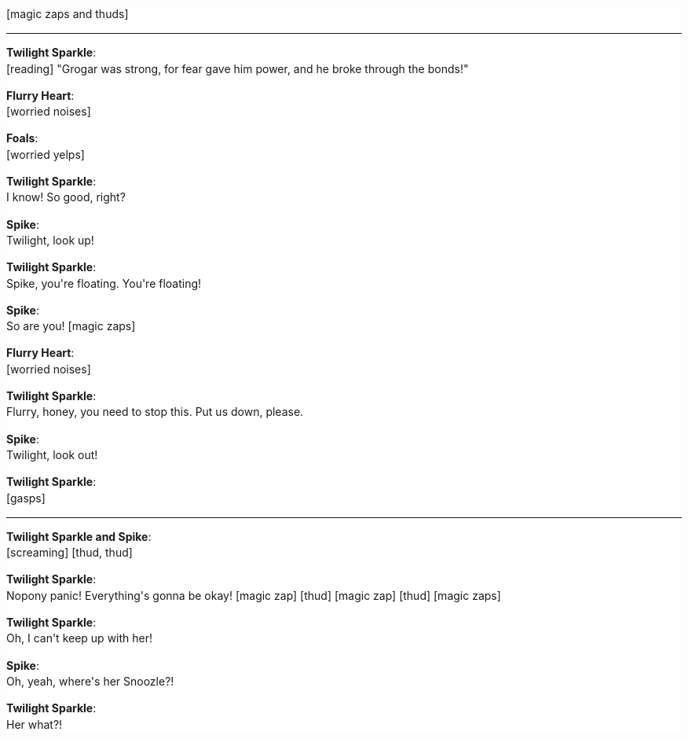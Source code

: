 [magic zaps and thuds]

***

**Twilight Sparkle**:  
[reading] "Grogar was strong, for fear gave him power, and he broke through the bonds!"

**Flurry Heart**:  
[worried noises]

**Foals**:  
[worried yelps]

**Twilight Sparkle**:  
I know! So good, right?

**Spike**:  
Twilight, look up!

**Twilight Sparkle**:  
Spike, you're floating. You're floating!

**Spike**:  
So are you!
[magic zaps]

**Flurry Heart**:  
[worried noises]

**Twilight Sparkle**:  
Flurry, honey, you need to stop this. Put us down, please.

**Spike**:  
Twilight, look out!

**Twilight Sparkle**:  
[gasps]

***

**Twilight Sparkle and Spike**:  
[screaming]
[thud, thud]

**Twilight Sparkle**:  
Nopony panic! Everything's gonna be okay!
[magic zap]
[thud]
[magic zap]
[thud]
[magic zaps]

**Twilight Sparkle**:  
Oh, I can't keep up with her!

**Spike**:  
Oh, yeah, where's her Snoozle?!

**Twilight Sparkle**:  
Her what?!
